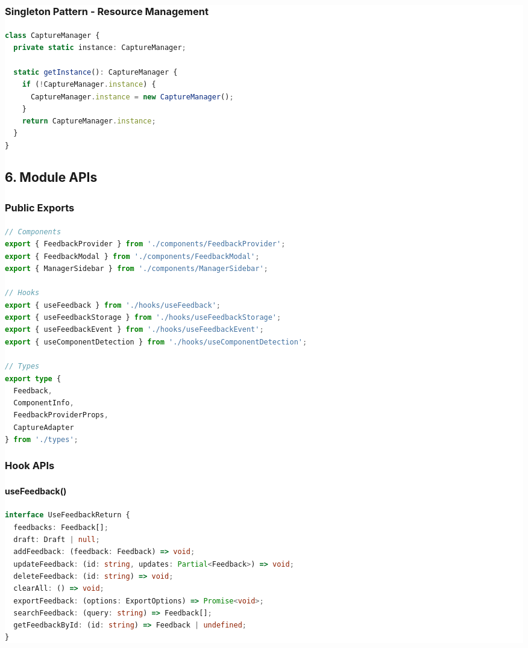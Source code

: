### Singleton Pattern - Resource Management
```typescript
class CaptureManager {
  private static instance: CaptureManager;
  
  static getInstance(): CaptureManager {
    if (!CaptureManager.instance) {
      CaptureManager.instance = new CaptureManager();
    }
    return CaptureManager.instance;
  }
}
```

## 6. Module APIs

### Public Exports
```typescript
// Components
export { FeedbackProvider } from './components/FeedbackProvider';
export { FeedbackModal } from './components/FeedbackModal';
export { ManagerSidebar } from './components/ManagerSidebar';

// Hooks
export { useFeedback } from './hooks/useFeedback';
export { useFeedbackStorage } from './hooks/useFeedbackStorage';
export { useFeedbackEvent } from './hooks/useFeedbackEvent';
export { useComponentDetection } from './hooks/useComponentDetection';

// Types
export type { 
  Feedback, 
  ComponentInfo, 
  FeedbackProviderProps,
  CaptureAdapter 
} from './types';
```

### Hook APIs

#### useFeedback()
```typescript
interface UseFeedbackReturn {
  feedbacks: Feedback[];
  draft: Draft | null;
  addFeedback: (feedback: Feedback) => void;
  updateFeedback: (id: string, updates: Partial<Feedback>) => void;
  deleteFeedback: (id: string) => void;
  clearAll: () => void;
  exportFeedback: (options: ExportOptions) => Promise<void>;
  searchFeedback: (query: string) => Feedback[];
  getFeedbackById: (id: string) => Feedback | undefined;
}
```
